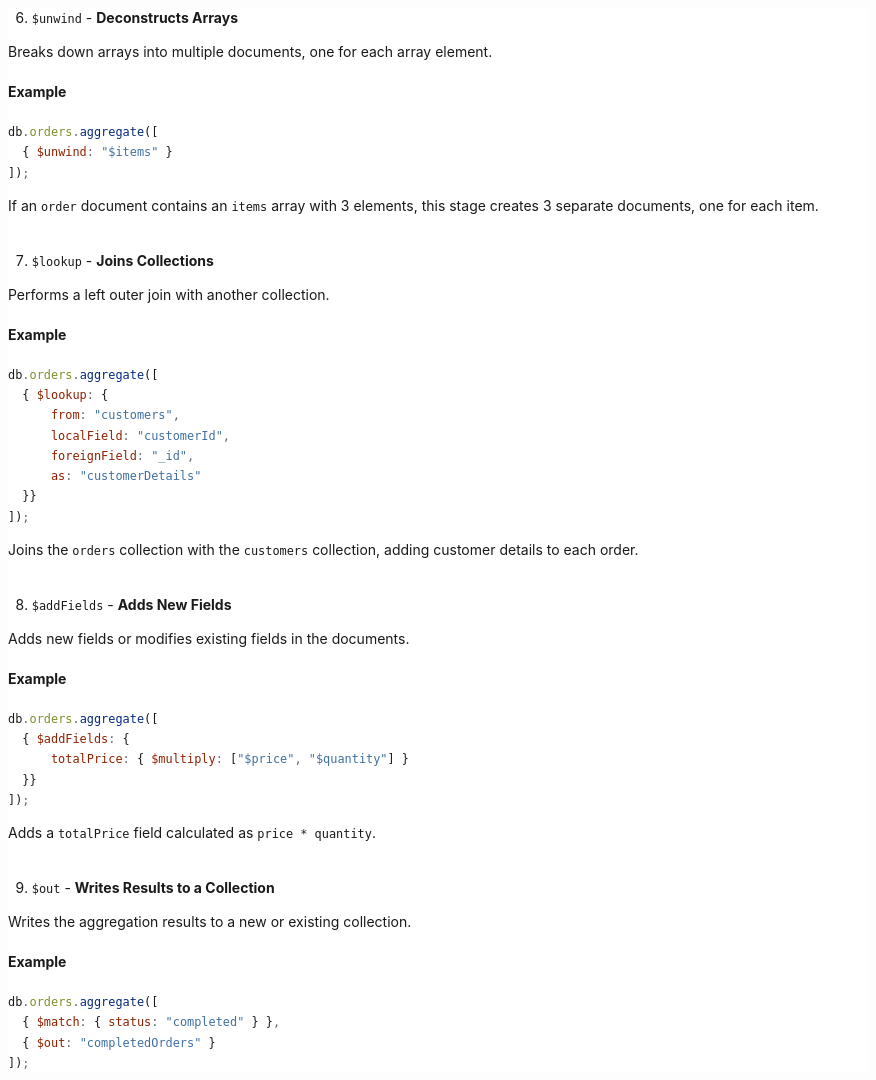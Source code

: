 6. `$unwind` - **Deconstructs Arrays**

Breaks down arrays into multiple documents, one for each array element.

#### Example
```js
db.orders.aggregate([
  { $unwind: "$items" }
]);
```

If an `order` document contains an `items` array with 3 elements, this stage creates 3 separate documents, one for each item.<br/><br/>


7. `$lookup` - **Joins Collections**

Performs a left outer join with another collection.

#### Example
```js
db.orders.aggregate([
  { $lookup: {
      from: "customers",
      localField: "customerId",
      foreignField: "_id",
      as: "customerDetails"
  }}
]);
```

Joins the `orders` collection with the `customers` collection, adding customer details to each order.<br/><br/>


8. `$addFields` - **Adds New Fields**

Adds new fields or modifies existing fields in the documents.

#### Example
```js
db.orders.aggregate([
  { $addFields: {
      totalPrice: { $multiply: ["$price", "$quantity"] }
  }}
]);
```

Adds a `totalPrice` field calculated as `price * quantity`.<br/><br/>


9. `$out` - **Writes Results to a Collection**

Writes the aggregation results to a new or existing collection.

#### Example
```js
db.orders.aggregate([
  { $match: { status: "completed" } },
  { $out: "completedOrders" }
]);
```
